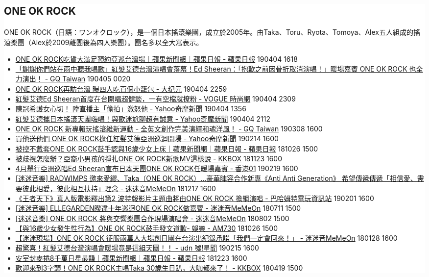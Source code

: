 ## ONE OK ROCK

ONE OK ROCK（日語：ワンオクロック），是一個日本搖滾樂團，成立於2005年。由Taka、Toru、Ryota、Tomoya、Alex五人組成的搖滾樂團（Alex於2009離團後為四人樂團）。團名多以全大寫表示。
- [ONE OK ROCK吃貨大滿足預約亞巡台灣場｜蘋果新聞網｜蘋果日報 - 蘋果日報](https://tw.appledaily.com/new/realtime/20190404/1544777/ "ONE OK ROCK吃貨大滿足預約亞巡台灣場｜蘋果新聞網｜蘋果日報 - 蘋果日報") 190404 1618
- [「謝謝你們站在雨中聽我唱歌」紅髮艾德台灣演唱會落幕！Ed Sheeran：「抱歉之前因骨折取消演唱！」暖場嘉賓 ONE OK ROCK 也全力演出！ - GQ Taiwan](https://www.gq.com.tw/entertainment/culture/content-39168.html "「謝謝你們站在雨中聽我唱歌」紅髮艾德台灣演唱會落幕！Ed Sheeran：「抱歉之前因骨折取消演唱！」暖場嘉賓 ONE OK ROCK 也全力演出！ - GQ Taiwan") 190405 0020
- [ONE OK ROCK再訪台灣 曝四人吃百個小籠包 - 大纪元](http://www.epochtimes.com/gb/19/4/4/n11163004.htm "ONE OK ROCK再訪台灣 曝四人吃百個小籠包 - 大纪元") 190404 2259
- [紅髮艾德Ed Sheeran首度在台開唱超健談，一有空檔就撩粉 - VOGUE 時尚網](https://www.vogue.com.tw/culture/music/content-46589.html "紅髮艾德Ed Sheeran首度在台開唱超健談，一有空檔就撩粉 - VOGUE 時尚網") 190404 2309
- [陳冠希護女心切！ 陸直播主「偷拍」激怒他 - Yahoo奇摩新聞](https://tw.news.yahoo.com/video/%E9%99%B3%E5%86%A0%E5%B8%8C%E8%AD%B7%E5%A5%B3%E5%BF%83%E5%88%87-%E9%99%B8%E7%9B%B4%E6%92%AD%E4%B8%BB-%E5%81%B7%E6%8B%8D-%E6%BF%80%E6%80%92%E4%BB%96-053948439.html "陳冠希護女心切！ 陸直播主「偷拍」激怒他 - Yahoo奇摩新聞") 190404 1356
- [紅髮艾德攜日本搖滾天團嗨唱！與歌迷尬聊超有誠意 - Yahoo奇摩新聞](https://tw.news.yahoo.com/%E7%B4%85%E9%AB%AE%E8%89%BE%E5%BE%B7%E6%94%9C%E6%97%A5%E6%9C%AC%E6%90%96%E6%BB%BE%E5%A4%A9%E5%9C%98%E5%97%A8%E5%94%B1-%E8%88%87%E6%AD%8C%E8%BF%B7%E5%B0%AC%E8%81%8A%E8%B6%85%E6%9C%89%E8%AA%A0%E6%84%8F-131253627.html "紅髮艾德攜日本搖滾天團嗨唱！與歌迷尬聊超有誠意 - Yahoo奇摩新聞") 190404 2112
- [ONE OK ROCK 新專輯玩搖滾維新運動 - 全英文創作完美演繹和魂洋風！ - GQ Taiwan](https://www.gq.com.tw/entertainment/culture/content-38848.html "ONE OK ROCK 新專輯玩搖滾維新運動 - 全英文創作完美演繹和魂洋風！ - GQ Taiwan") 190308 1600
- [買他送他們 ONE OK ROCK擔任紅髮艾德亞洲巡迴開場 - Yahoo奇摩新聞](https://tw.news.yahoo.com/%E8%B2%B7%E4%BB%96%E9%80%81%E4%BB%96%E5%80%91-one-ok-rock%E6%93%94%E4%BB%BB%E9%96%8B%E5%A0%B4%E6%BC%94%E5%87%BA-135912118.html "買他送他們 ONE OK ROCK擔任紅髮艾德亞洲巡迴開場 - Yahoo奇摩新聞") 190214 1600
- [被控不戴套ONE OK ROCK鼓手認與16歲少女上床｜蘋果新聞網｜蘋果日報 - 蘋果日報](https://tw.appledaily.com/new/realtime/20181026/1454867/ "被控不戴套ONE OK ROCK鼓手認與16歲少女上床｜蘋果新聞網｜蘋果日報 - 蘋果日報") 181026 1500
- [被歧視怎麼辦？亞裔小男孩的掙扎ONE OK ROCK新歌MV這樣說 - KKBOX](https://www.kkbox.com/tw/tc/column/showbiz-0-6802-1.html "被歧視怎麼辦？亞裔小男孩的掙扎ONE OK ROCK新歌MV這樣說 - KKBOX") 181123 1600
- [4月舉行亞洲巡唱Ed Sheeran宣布日本天團ONE OK ROCK任暖場嘉賓 - 香港01](https://www.hk01.com/%E5%8D%B3%E6%99%82%E5%A8%9B%E6%A8%82/296038/4%E6%9C%88%E8%88%89%E8%A1%8C%E4%BA%9E%E6%B4%B2%E5%B7%A1%E5%94%B1-ed-sheeran%E5%AE%A3%E5%B8%83%E6%97%A5%E6%9C%AC%E5%A4%A9%E5%9C%98one-ok-rock%E4%BB%BB%E6%9A%96%E5%A0%B4%E5%98%89%E8%B3%93 "4月舉行亞洲巡唱Ed Sheeran宣布日本天團ONE OK ROCK任暖場嘉賓 - 香港01") 190219 1600
- [[迷迷音樂] RADWIMPS 邀來愛繆、Taka（ONE OK ROCK）...豪華陣容合作新專《Anti Anti Generation》 希望傳遞傳遞「相信愛、需要彼此相愛，彼此相互扶持」理念 - 迷迷音MeMeOn](https://memeon-music.com/2018/12/17/radwimps-5/ "[迷迷音樂] RADWIMPS 邀來愛繆、Taka（ONE OK ROCK）...豪華陣容合作新專《Anti Anti Generation》 希望傳遞傳遞「相信愛、需要彼此相愛，彼此相互扶持」理念 - 迷迷音MeMeOn") 181217 1600
- [《王者天下》真人版電影釋出第2 波特報影片主題曲將由ONE OK ROCK 擔綱演唱 - 巴哈姆特電玩資訊站](https://gnn.gamer.com.tw/8/175008.html "《王者天下》真人版電影釋出第2 波特報影片主題曲將由ONE OK ROCK 擔綱演唱 - 巴哈姆特電玩資訊站") 190201 1600
- [[迷迷音樂] ELLEGARDEN睽違十年巡迴ONE OK ROCK做嘉賓 - 迷迷音MeMeOn](https://memeon-music.com/2018/07/11/ellegarden-2/ "[迷迷音樂] ELLEGARDEN睽違十年巡迴ONE OK ROCK做嘉賓 - 迷迷音MeMeOn") 180711 1500
- [[迷迷音樂] ONE OK ROCK 將與交響樂團合作現場演唱會 - 迷迷音MeMeOn](https://memeon-music.com/2018/08/02/one-ok-rock-7/ "[迷迷音樂] ONE OK ROCK 將與交響樂團合作現場演唱會 - 迷迷音MeMeOn") 180802 1500
- [【與16歲少女發生性行為】ONE OK ROCK鼓手發文道歉- 娛樂 - AM730](https://www.am730.com.hk/news/%E5%A8%9B%E6%A8%82/%E3%80%90%E6%B7%AB%E8%A1%8C%E3%80%91%E6%97%A5%E6%9C%AC%E7%B5%84%E5%90%88one-ok-rock%E9%BC%93%E6%89%8B%E8%A2%AB%E7%88%86%E8%88%8716%E6%AD%B2%E5%B0%91%E5%A5%B3%E7%99%BC%E7%94%9F%E6%80%A7%E8%A1%8C%E7%82%BA-147319 "【與16歲少女發生性行為】ONE OK ROCK鼓手發文道歉- 娛樂 - AM730") 181026 1500
- [【迷迷現場】ONE OK ROCK 征服兩萬人大場創日團在台演出紀錄承諾「我們一定會回來！」 - 迷迷音MeMeOn](https://memeon-music.com/2018/01/28/one-ok-rock-livereport/ "【迷迷現場】ONE OK ROCK 征服兩萬人大場創日團在台演出紀錄承諾「我們一定會回來！」 - 迷迷音MeMeOn") 180128 1600
- [超驚喜！紅髮艾德台灣演唱會暖場竟是這組天團！！ - udn 噓!星聞](https://stars.udn.com/star/story/10092/3645226 "超驚喜！紅髮艾德台灣演唱會暖場竟是這組天團！！ - udn 噓!星聞") 190215 1600
- [安室封麥捲8千萬日星最賺｜蘋果新聞網｜蘋果日報 - 蘋果日報](https://tw.appledaily.com/entertainment/daily/20181223/38213105/ "安室封麥捲8千萬日星最賺｜蘋果新聞網｜蘋果日報 - 蘋果日報") 181223 1600
- [歡迎來到3字頭！ONE OK ROCK主唱Taka 30歲生日趴，大咖都來了！ - KKBOX](https://www.kkbox.com/tw/tc/column/showbiz-0-5807-1.html "歡迎來到3字頭！ONE OK ROCK主唱Taka 30歲生日趴，大咖都來了！ - KKBOX") 180419 1500
